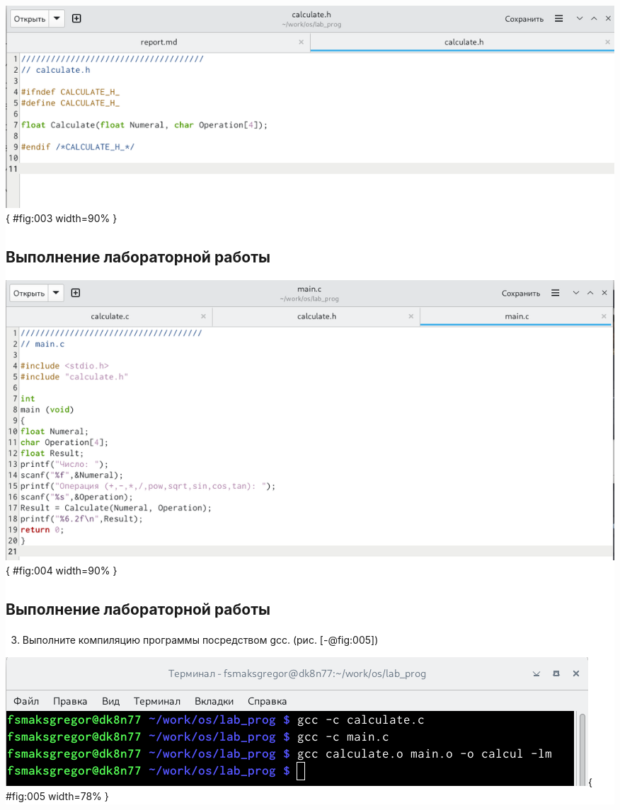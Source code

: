 ![Текст программы](image/3.png){ #fig:003 width=90% }

## Выполнение лабораторной работы

![Текст программы](image/4.png){ #fig:004 width=90% }

## Выполнение лабораторной работы

3. Выполните компиляцию программы посредством gcc. (рис. [-@fig:005])

![Компиляция программ](image/5.png){ #fig:005 width=78% }
